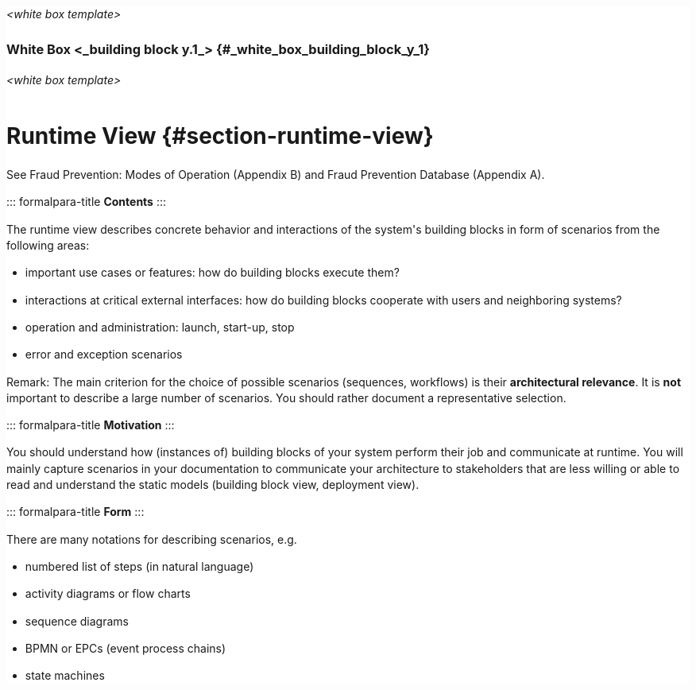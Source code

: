 *\<white box template\>*

### White Box \<\_building block y.1\_\> {#_white_box_building_block_y_1}

*\<white box template\>*

# Runtime View {#section-runtime-view}

See Fraud Prevention: Modes of Operation (Appendix B) and Fraud Prevention Database (Appendix A).

::: formalpara-title
**Contents**
:::

The runtime view describes concrete behavior and interactions of the
system's building blocks in form of scenarios from the following areas:

-   important use cases or features: how do building blocks execute
    them?

-   interactions at critical external interfaces: how do building blocks
    cooperate with users and neighboring systems?

-   operation and administration: launch, start-up, stop

-   error and exception scenarios

Remark: The main criterion for the choice of possible scenarios
(sequences, workflows) is their **architectural relevance**. It is
**not** important to describe a large number of scenarios. You should
rather document a representative selection.

::: formalpara-title
**Motivation**
:::

You should understand how (instances of) building blocks of your system
perform their job and communicate at runtime. You will mainly capture
scenarios in your documentation to communicate your architecture to
stakeholders that are less willing or able to read and understand the
static models (building block view, deployment view).

::: formalpara-title
**Form**
:::

There are many notations for describing scenarios, e.g.

-   numbered list of steps (in natural language)

-   activity diagrams or flow charts

-   sequence diagrams

-   BPMN or EPCs (event process chains)

-   state machines
